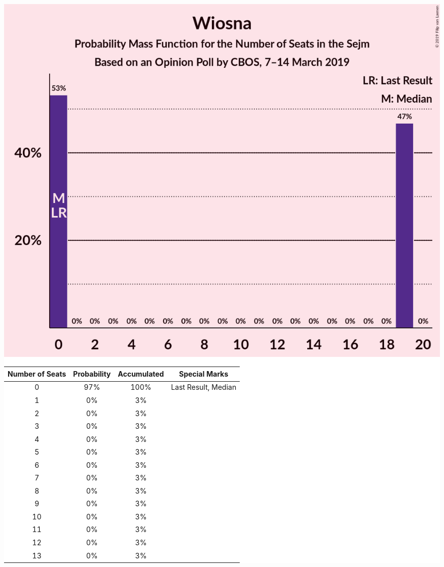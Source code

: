![Graph with seats probability mass function not yet produced](2019-03-14-CBOS-seats-pmf-wiosna.png "Seats Probability Mass Function")

| Number of Seats | Probability | Accumulated | Special Marks |
|:---------------:|:-----------:|:-----------:|:-------------:|
| 0 | 97% | 100% | Last Result, Median |
| 1 | 0% | 3% |  |
| 2 | 0% | 3% |  |
| 3 | 0% | 3% |  |
| 4 | 0% | 3% |  |
| 5 | 0% | 3% |  |
| 6 | 0% | 3% |  |
| 7 | 0% | 3% |  |
| 8 | 0% | 3% |  |
| 9 | 0% | 3% |  |
| 10 | 0% | 3% |  |
| 11 | 0% | 3% |  |
| 12 | 0% | 3% |  |
| 13 | 0% | 3% |  |